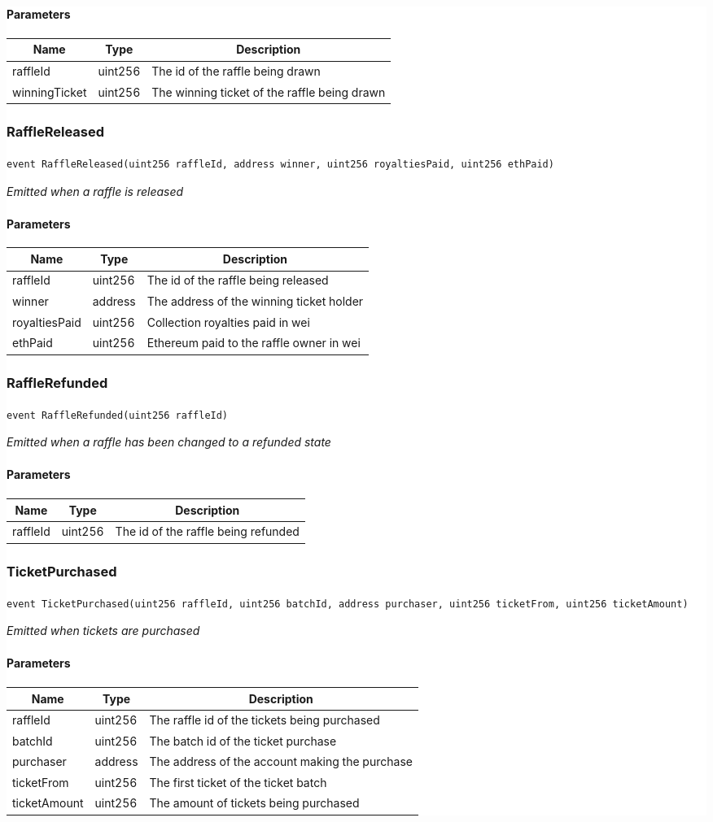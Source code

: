 #### Parameters

| Name | Type | Description |
| ---- | ---- | ----------- |
| raffleId | uint256 | The id of the raffle being drawn |
| winningTicket | uint256 | The winning ticket of the raffle being drawn |

### RaffleReleased

```solidity
event RaffleReleased(uint256 raffleId, address winner, uint256 royaltiesPaid, uint256 ethPaid)
```

_Emitted when a raffle is released_

#### Parameters

| Name | Type | Description |
| ---- | ---- | ----------- |
| raffleId | uint256 | The id of the raffle being released |
| winner | address | The address of the winning ticket holder |
| royaltiesPaid | uint256 | Collection royalties paid in wei |
| ethPaid | uint256 | Ethereum paid to the raffle owner in wei |

### RaffleRefunded

```solidity
event RaffleRefunded(uint256 raffleId)
```

_Emitted when a raffle has been changed to a refunded state_

#### Parameters

| Name | Type | Description |
| ---- | ---- | ----------- |
| raffleId | uint256 | The id of the raffle being refunded |

### TicketPurchased

```solidity
event TicketPurchased(uint256 raffleId, uint256 batchId, address purchaser, uint256 ticketFrom, uint256 ticketAmount)
```

_Emitted when tickets are purchased_

#### Parameters

| Name | Type | Description |
| ---- | ---- | ----------- |
| raffleId | uint256 | The raffle id of the tickets being purchased |
| batchId | uint256 | The batch id of the ticket purchase |
| purchaser | address | The address of the account making the purchase |
| ticketFrom | uint256 | The first ticket of the ticket batch |
| ticketAmount | uint256 | The amount of tickets being purchased |
